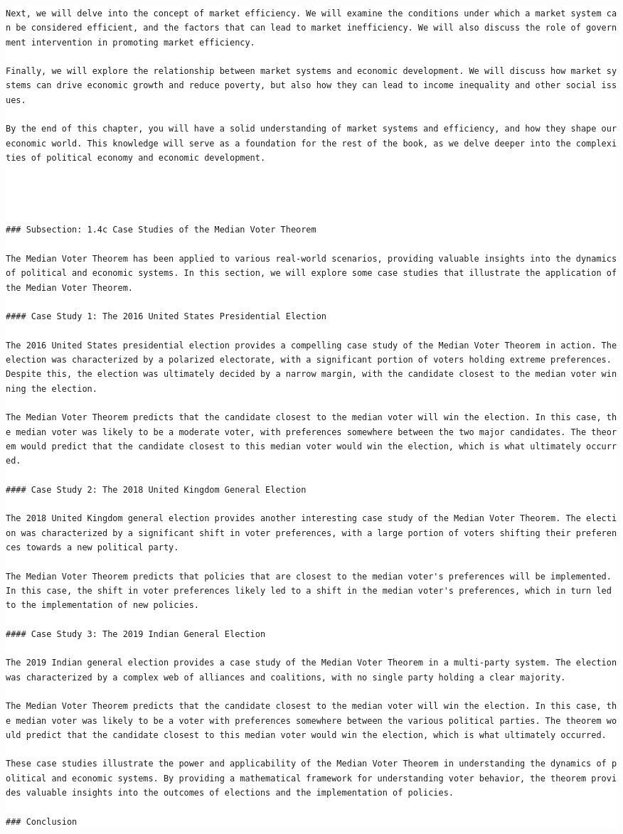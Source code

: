 ```
Next, we will delve into the concept of market efficiency. We will examine the conditions under which a market system can be considered efficient, and the factors that can lead to market inefficiency. We will also discuss the role of government intervention in promoting market efficiency.

Finally, we will explore the relationship between market systems and economic development. We will discuss how market systems can drive economic growth and reduce poverty, but also how they can lead to income inequality and other social issues.

By the end of this chapter, you will have a solid understanding of market systems and efficiency, and how they shape our economic world. This knowledge will serve as a foundation for the rest of the book, as we delve deeper into the complexities of political economy and economic development.




### Subsection: 1.4c Case Studies of the Median Voter Theorem

The Median Voter Theorem has been applied to various real-world scenarios, providing valuable insights into the dynamics of political and economic systems. In this section, we will explore some case studies that illustrate the application of the Median Voter Theorem.

#### Case Study 1: The 2016 United States Presidential Election

The 2016 United States presidential election provides a compelling case study of the Median Voter Theorem in action. The election was characterized by a polarized electorate, with a significant portion of voters holding extreme preferences. Despite this, the election was ultimately decided by a narrow margin, with the candidate closest to the median voter winning the election.

The Median Voter Theorem predicts that the candidate closest to the median voter will win the election. In this case, the median voter was likely to be a moderate voter, with preferences somewhere between the two major candidates. The theorem would predict that the candidate closest to this median voter would win the election, which is what ultimately occurred.

#### Case Study 2: The 2018 United Kingdom General Election

The 2018 United Kingdom general election provides another interesting case study of the Median Voter Theorem. The election was characterized by a significant shift in voter preferences, with a large portion of voters shifting their preferences towards a new political party.

The Median Voter Theorem predicts that policies that are closest to the median voter's preferences will be implemented. In this case, the shift in voter preferences likely led to a shift in the median voter's preferences, which in turn led to the implementation of new policies.

#### Case Study 3: The 2019 Indian General Election

The 2019 Indian general election provides a case study of the Median Voter Theorem in a multi-party system. The election was characterized by a complex web of alliances and coalitions, with no single party holding a clear majority.

The Median Voter Theorem predicts that the candidate closest to the median voter will win the election. In this case, the median voter was likely to be a voter with preferences somewhere between the various political parties. The theorem would predict that the candidate closest to this median voter would win the election, which is what ultimately occurred.

These case studies illustrate the power and applicability of the Median Voter Theorem in understanding the dynamics of political and economic systems. By providing a mathematical framework for understanding voter behavior, the theorem provides valuable insights into the outcomes of elections and the implementation of policies.

### Conclusion

```